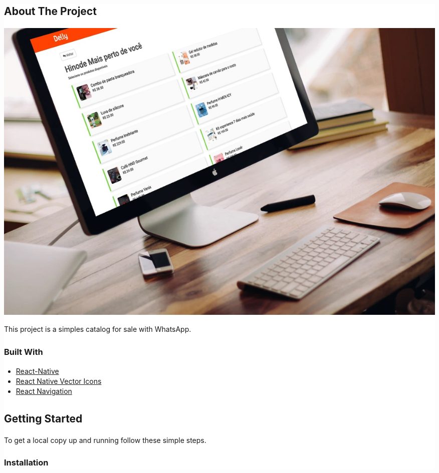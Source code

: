 
## About The Project

<p align="center">
  <img src="screen/delly-mockup.jpg" width="100%" />
</p>

This project is a simples catalog for sale with WhatsApp. 
<br />


### Built With

* [React-Native](https://github.com/facebook/react-native)
* [React Native Vector Icons](https://github.com/oblador/react-native-vector-icons)
* [React Navigation](https://reactnavigation.org/)


## Getting Started

To get a local copy up and running follow these simple steps.


### Installation
 